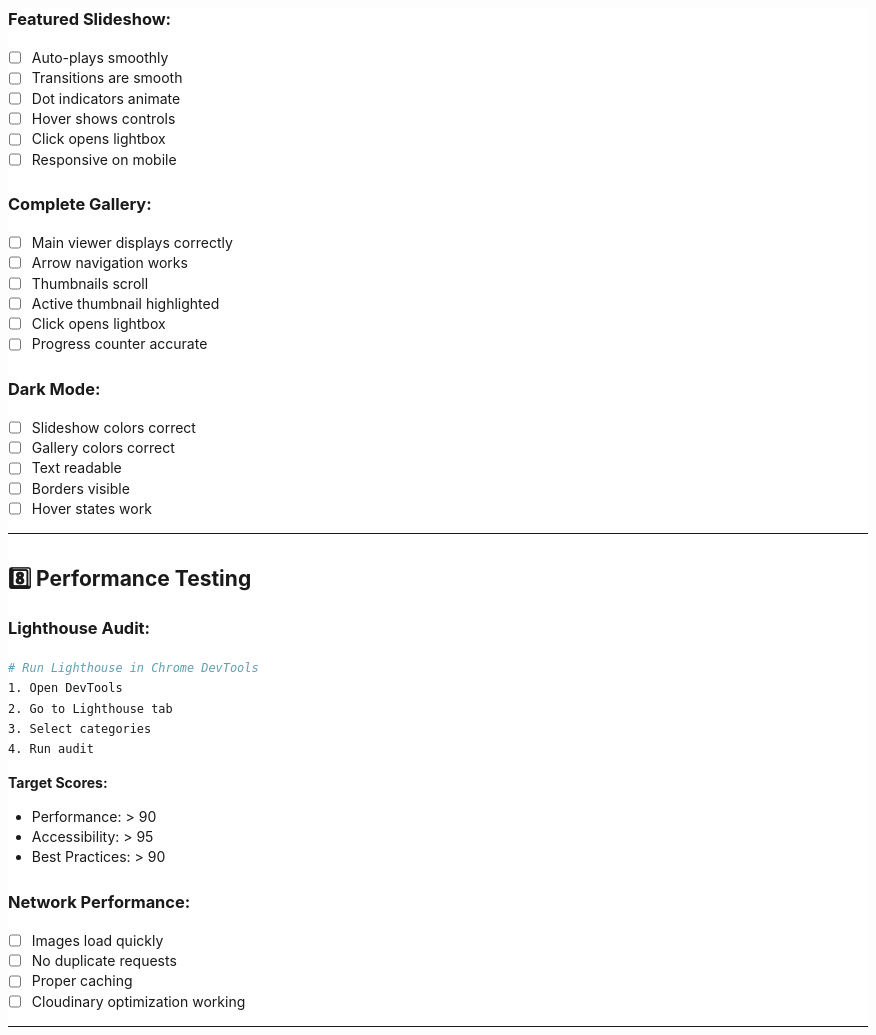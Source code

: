 ### **Featured Slideshow:**

- [ ] Auto-plays smoothly
- [ ] Transitions are smooth
- [ ] Dot indicators animate
- [ ] Hover shows controls
- [ ] Click opens lightbox
- [ ] Responsive on mobile

### **Complete Gallery:**

- [ ] Main viewer displays correctly
- [ ] Arrow navigation works
- [ ] Thumbnails scroll
- [ ] Active thumbnail highlighted
- [ ] Click opens lightbox
- [ ] Progress counter accurate

### **Dark Mode:**

- [ ] Slideshow colors correct
- [ ] Gallery colors correct
- [ ] Text readable
- [ ] Borders visible
- [ ] Hover states work

---

## 8️⃣ Performance Testing

### **Lighthouse Audit:**

```bash
# Run Lighthouse in Chrome DevTools
1. Open DevTools
2. Go to Lighthouse tab
3. Select categories
4. Run audit
```

**Target Scores:**

- Performance: > 90
- Accessibility: > 95
- Best Practices: > 90

### **Network Performance:**

- [ ] Images load quickly
- [ ] No duplicate requests
- [ ] Proper caching
- [ ] Cloudinary optimization working

---
